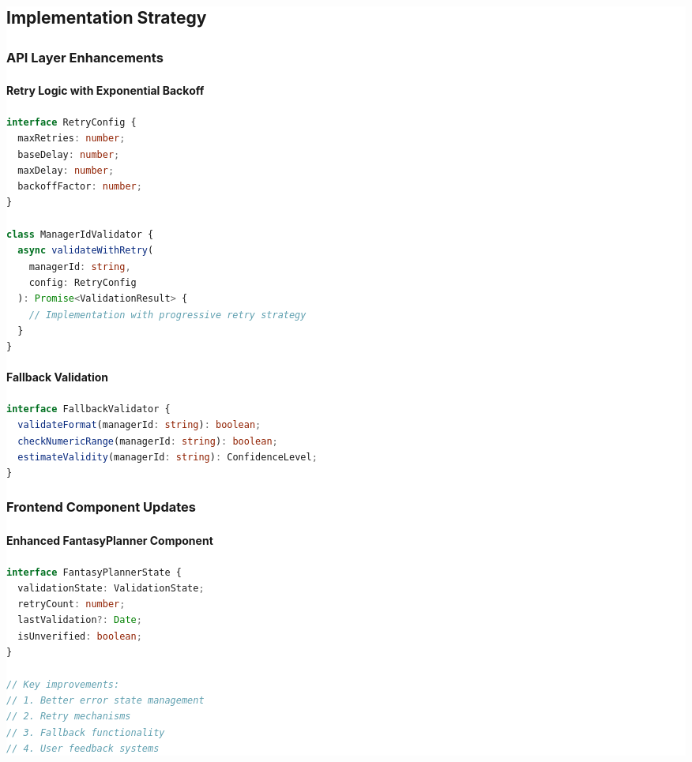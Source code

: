 ## Implementation Strategy

### API Layer Enhancements

#### Retry Logic with Exponential Backoff

```typescript
interface RetryConfig {
  maxRetries: number;
  baseDelay: number;
  maxDelay: number;
  backoffFactor: number;
}

class ManagerIdValidator {
  async validateWithRetry(
    managerId: string,
    config: RetryConfig
  ): Promise<ValidationResult> {
    // Implementation with progressive retry strategy
  }
}
```

#### Fallback Validation

```typescript
interface FallbackValidator {
  validateFormat(managerId: string): boolean;
  checkNumericRange(managerId: string): boolean;
  estimateValidity(managerId: string): ConfidenceLevel;
}
```

### Frontend Component Updates

#### Enhanced FantasyPlanner Component

```typescript
interface FantasyPlannerState {
  validationState: ValidationState;
  retryCount: number;
  lastValidation?: Date;
  isUnverified: boolean;
}

// Key improvements:
// 1. Better error state management
// 2. Retry mechanisms
// 3. Fallback functionality
// 4. User feedback systems
```
